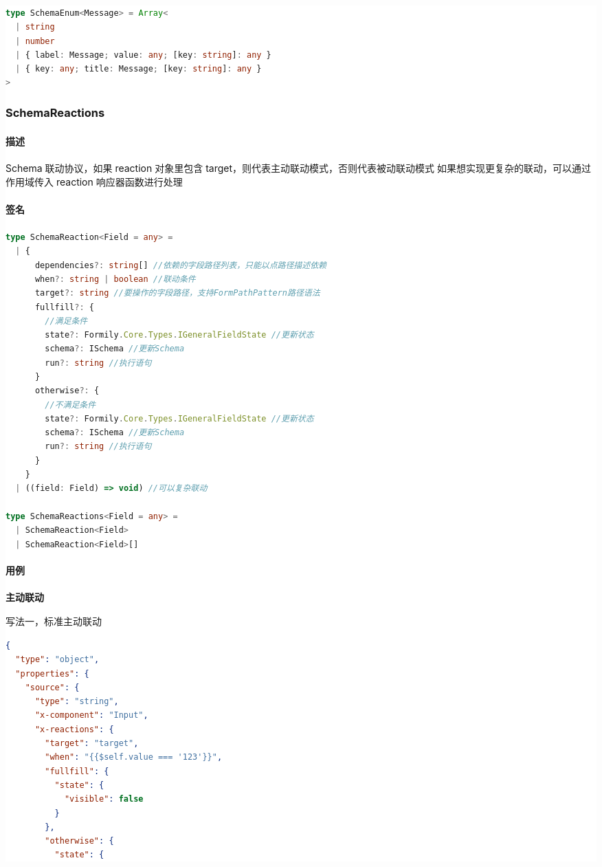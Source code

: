 ```ts
type SchemaEnum<Message> = Array<
  | string
  | number
  | { label: Message; value: any; [key: string]: any }
  | { key: any; title: Message; [key: string]: any }
>
```

### SchemaReactions

#### 描述

Schema 联动协议，如果 reaction 对象里包含 target，则代表主动联动模式，否则代表被动联动模式
如果想实现更复杂的联动，可以通过作用域传入 reaction 响应器函数进行处理

#### 签名

```ts
type SchemaReaction<Field = any> =
  | {
      dependencies?: string[] //依赖的字段路径列表，只能以点路径描述依赖
      when?: string | boolean //联动条件
      target?: string //要操作的字段路径，支持FormPathPattern路径语法
      fullfill?: {
        //满足条件
        state?: Formily.Core.Types.IGeneralFieldState //更新状态
        schema?: ISchema //更新Schema
        run?: string //执行语句
      }
      otherwise?: {
        //不满足条件
        state?: Formily.Core.Types.IGeneralFieldState //更新状态
        schema?: ISchema //更新Schema
        run?: string //执行语句
      }
    }
  | ((field: Field) => void) //可以复杂联动

type SchemaReactions<Field = any> =
  | SchemaReaction<Field>
  | SchemaReaction<Field>[]
```

#### 用例

**主动联动**

写法一，标准主动联动

```json
{
  "type": "object",
  "properties": {
    "source": {
      "type": "string",
      "x-component": "Input",
      "x-reactions": {
        "target": "target",
        "when": "{{$self.value === '123'}}",
        "fullfill": {
          "state": {
            "visible": false
          }
        },
        "otherwise": {
          "state": {
```